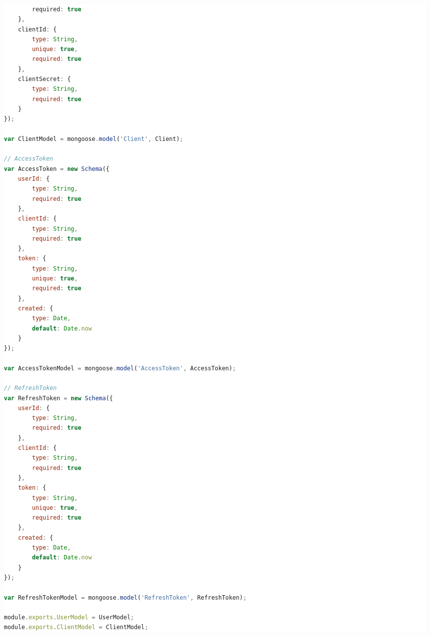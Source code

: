 ```javascript
        required: true
    },
    clientId: {
        type: String,
        unique: true,
        required: true
    },
    clientSecret: {
        type: String,
        required: true
    }
});

var ClientModel = mongoose.model('Client', Client);

// AccessToken
var AccessToken = new Schema({
    userId: {
        type: String,
        required: true
    },
    clientId: {
        type: String,
        required: true
    },
    token: {
        type: String,
        unique: true,
        required: true
    },
    created: {
        type: Date,
        default: Date.now
    }
});

var AccessTokenModel = mongoose.model('AccessToken', AccessToken);

// RefreshToken
var RefreshToken = new Schema({
    userId: {
        type: String,
        required: true
    },
    clientId: {
        type: String,
        required: true
    },
    token: {
        type: String,
        unique: true,
        required: true
    },
    created: {
        type: Date,
        default: Date.now
    }
});

var RefreshTokenModel = mongoose.model('RefreshToken', RefreshToken);

module.exports.UserModel = UserModel;
module.exports.ClientModel = ClientModel;
```